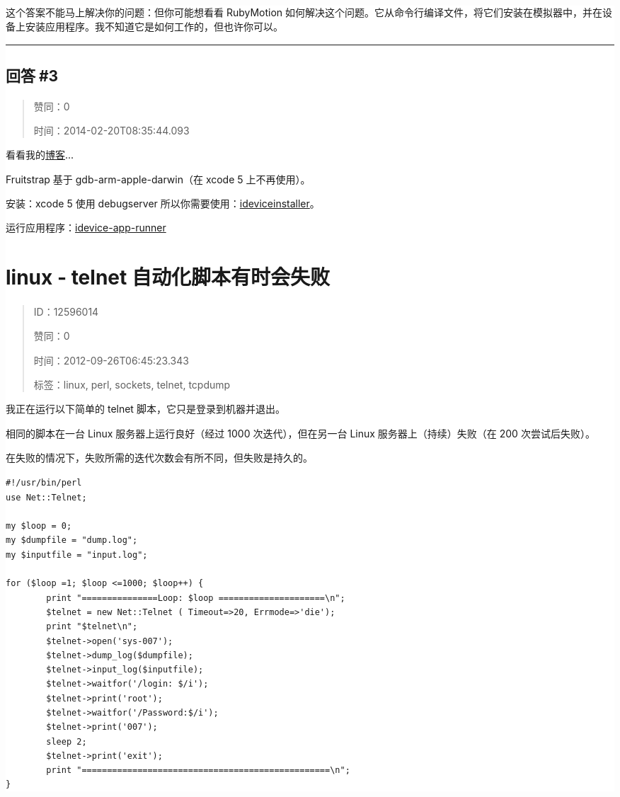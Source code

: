 这个答案不能马上解决你的问题：但你可能想看看 RubyMotion 如何解决这个问题。它从命令行编译文件，将它们安装在模拟器中，并在设备上安装应用程序。我不知道它是如何工作的，但也许你可以。

* * *

## 回答 #3

> 赞同：0
> 
> 时间：2014-02-20T08:35:44.093

看看我的[博客](http://mobiledevtest.blogspot.co.il/2014/02/ios-how-to-run-application-from-command.html)...

Fruitstrap 基于 gdb-arm-apple-darwin（在 xcode 5 上不再使用）。

安装：xcode 5 使用 debugserver 所以你需要使用：[ideviceinstaller](https://github.com/libimobiledevice/ideviceinstaller)。

运行应用程序：[idevice-app-runner](https://github.com/crackleware/idevice-app-runner)

# linux - telnet 自动化脚本有时会失败

> ID：12596014
> 
> 赞同：0
> 
> 时间：2012-09-26T06:45:23.343
> 
> 标签：linux, perl, sockets, telnet, tcpdump

我正在运行以下简单的 telnet 脚本，它只是登录到机器并退出。

相同的脚本在一台 Linux 服务器上运行良好（经过 1000 次迭代），但在另一台 Linux 服务器上（持续）失败（在 200 次尝试后失败）。

在失败的情况下，失败所需的迭代次数会有所不同，但失败是持久的。

```
#!/usr/bin/perl
use Net::Telnet;

my $loop = 0;
my $dumpfile = "dump.log";
my $inputfile = "input.log";

for ($loop =1; $loop <=1000; $loop++) {
        print "===============Loop: $loop =====================\n";
        $telnet = new Net::Telnet ( Timeout=>20, Errmode=>'die');
        print "$telnet\n";
        $telnet->open('sys-007');
        $telnet->dump_log($dumpfile);
        $telnet->input_log($inputfile);
        $telnet->waitfor('/login: $/i');
        $telnet->print('root');
        $telnet->waitfor('/Password:$/i');
        $telnet->print('007');
        sleep 2;
        $telnet->print('exit');
        print "=================================================\n";
} 
```
